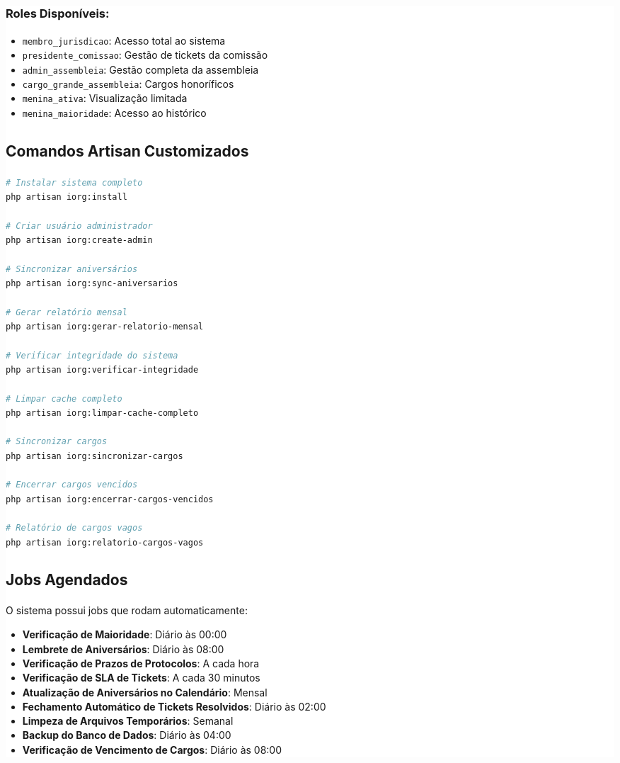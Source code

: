 ### Roles Disponíveis:
- `membro_jurisdicao`: Acesso total ao sistema
- `presidente_comissao`: Gestão de tickets da comissão
- `admin_assembleia`: Gestão completa da assembleia
- `cargo_grande_assembleia`: Cargos honoríficos
- `menina_ativa`: Visualização limitada
- `menina_maioridade`: Acesso ao histórico

## Comandos Artisan Customizados

```bash
# Instalar sistema completo
php artisan iorg:install

# Criar usuário administrador
php artisan iorg:create-admin

# Sincronizar aniversários
php artisan iorg:sync-aniversarios

# Gerar relatório mensal
php artisan iorg:gerar-relatorio-mensal

# Verificar integridade do sistema
php artisan iorg:verificar-integridade

# Limpar cache completo
php artisan iorg:limpar-cache-completo

# Sincronizar cargos
php artisan iorg:sincronizar-cargos

# Encerrar cargos vencidos
php artisan iorg:encerrar-cargos-vencidos

# Relatório de cargos vagos
php artisan iorg:relatorio-cargos-vagos
```

## Jobs Agendados

O sistema possui jobs que rodam automaticamente:

- **Verificação de Maioridade**: Diário às 00:00
- **Lembrete de Aniversários**: Diário às 08:00
- **Verificação de Prazos de Protocolos**: A cada hora
- **Verificação de SLA de Tickets**: A cada 30 minutos
- **Atualização de Aniversários no Calendário**: Mensal
- **Fechamento Automático de Tickets Resolvidos**: Diário às 02:00
- **Limpeza de Arquivos Temporários**: Semanal
- **Backup do Banco de Dados**: Diário às 04:00
- **Verificação de Vencimento de Cargos**: Diário às 08:00
